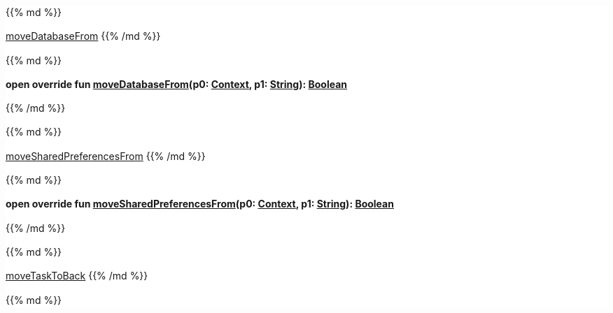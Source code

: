 <tr>
<td>
{{% md %}}

[moveDatabaseFrom](https://developer.android.com/reference/kotlin/android/content/ContextWrapper.html#movedatabasefrom)
{{% /md %}}
</td>
<td>
{{% md %}}

  
<b>open override fun [moveDatabaseFrom](https://developer.android.com/reference/kotlin/android/content/ContextWrapper.html#movedatabasefrom)(p0: [Context](https://developer.android.com/reference/kotlin/android/content/Context.html), p1: [String](https://kotlinlang.org/api/latest/jvm/stdlib/kotlin/-string/index.html)): [Boolean](https://kotlinlang.org/api/latest/jvm/stdlib/kotlin/-boolean/index.html)</b>  



{{% /md %}}
</td>
</tr>

<tr>
<td>
{{% md %}}

[moveSharedPreferencesFrom](https://developer.android.com/reference/kotlin/android/content/ContextWrapper.html#movesharedpreferencesfrom)
{{% /md %}}
</td>
<td>
{{% md %}}

  
<b>open override fun [moveSharedPreferencesFrom](https://developer.android.com/reference/kotlin/android/content/ContextWrapper.html#movesharedpreferencesfrom)(p0: [Context](https://developer.android.com/reference/kotlin/android/content/Context.html), p1: [String](https://kotlinlang.org/api/latest/jvm/stdlib/kotlin/-string/index.html)): [Boolean](https://kotlinlang.org/api/latest/jvm/stdlib/kotlin/-boolean/index.html)</b>  



{{% /md %}}
</td>
</tr>

<tr>
<td>
{{% md %}}

[moveTaskToBack](https://developer.android.com/reference/kotlin/android/app/Activity.html#movetasktoback)
{{% /md %}}
</td>
<td>
{{% md %}}
